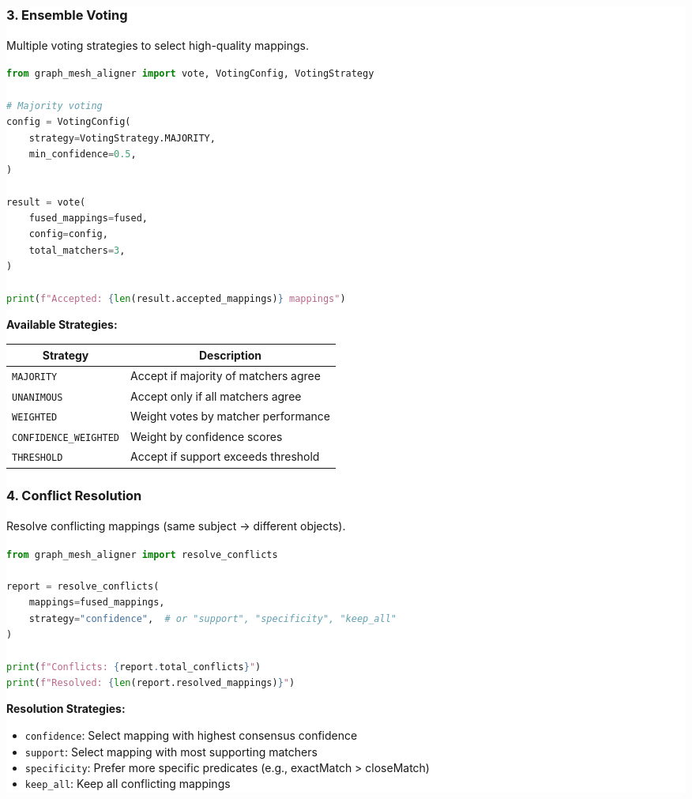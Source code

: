 ### 3. Ensemble Voting

Multiple voting strategies to select high-quality mappings.

```python
from graph_mesh_aligner import vote, VotingConfig, VotingStrategy

# Majority voting
config = VotingConfig(
    strategy=VotingStrategy.MAJORITY,
    min_confidence=0.5,
)

result = vote(
    fused_mappings=fused,
    config=config,
    total_matchers=3,
)

print(f"Accepted: {len(result.accepted_mappings)} mappings")
```

**Available Strategies:**

| Strategy | Description |
|----------|-------------|
| `MAJORITY` | Accept if majority of matchers agree |
| `UNANIMOUS` | Accept only if all matchers agree |
| `WEIGHTED` | Weight votes by matcher performance |
| `CONFIDENCE_WEIGHTED` | Weight by confidence scores |
| `THRESHOLD` | Accept if support exceeds threshold |

### 4. Conflict Resolution

Resolve conflicting mappings (same subject → different objects).

```python
from graph_mesh_aligner import resolve_conflicts

report = resolve_conflicts(
    mappings=fused_mappings,
    strategy="confidence",  # or "support", "specificity", "keep_all"
)

print(f"Conflicts: {report.total_conflicts}")
print(f"Resolved: {len(report.resolved_mappings)}")
```

**Resolution Strategies:**

- `confidence`: Select mapping with highest consensus confidence
- `support`: Select mapping with most supporting matchers
- `specificity`: Prefer more specific predicates (e.g., exactMatch > closeMatch)
- `keep_all`: Keep all conflicting mappings
